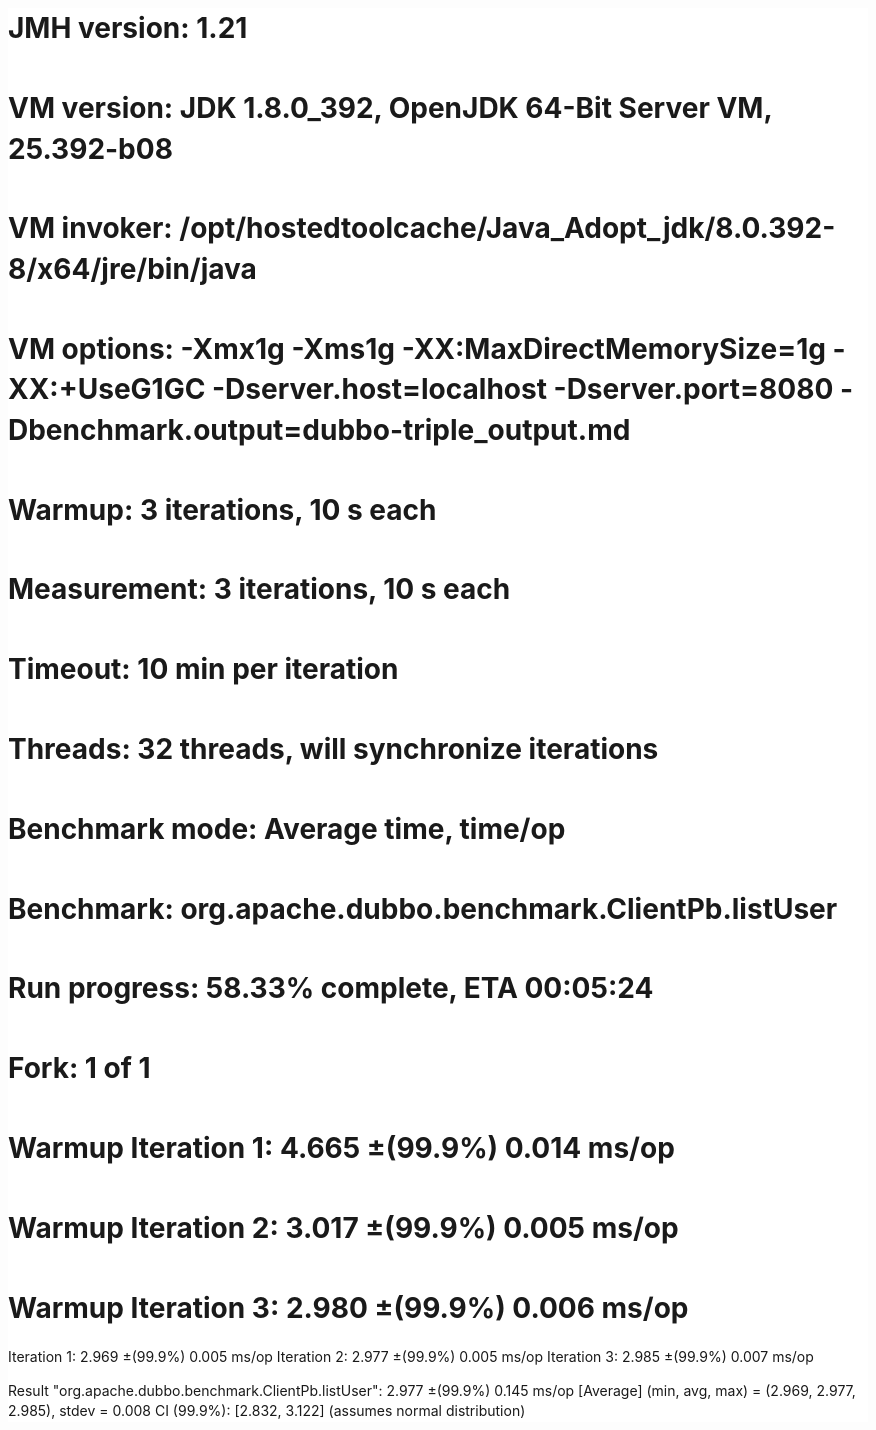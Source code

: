 
# JMH version: 1.21
# VM version: JDK 1.8.0_392, OpenJDK 64-Bit Server VM, 25.392-b08
# VM invoker: /opt/hostedtoolcache/Java_Adopt_jdk/8.0.392-8/x64/jre/bin/java
# VM options: -Xmx1g -Xms1g -XX:MaxDirectMemorySize=1g -XX:+UseG1GC -Dserver.host=localhost -Dserver.port=8080 -Dbenchmark.output=dubbo-triple_output.md
# Warmup: 3 iterations, 10 s each
# Measurement: 3 iterations, 10 s each
# Timeout: 10 min per iteration
# Threads: 32 threads, will synchronize iterations
# Benchmark mode: Average time, time/op
# Benchmark: org.apache.dubbo.benchmark.ClientPb.listUser

# Run progress: 58.33% complete, ETA 00:05:24
# Fork: 1 of 1
# Warmup Iteration   1: 4.665 ±(99.9%) 0.014 ms/op
# Warmup Iteration   2: 3.017 ±(99.9%) 0.005 ms/op
# Warmup Iteration   3: 2.980 ±(99.9%) 0.006 ms/op
Iteration   1: 2.969 ±(99.9%) 0.005 ms/op
Iteration   2: 2.977 ±(99.9%) 0.005 ms/op
Iteration   3: 2.985 ±(99.9%) 0.007 ms/op


Result "org.apache.dubbo.benchmark.ClientPb.listUser":
  2.977 ±(99.9%) 0.145 ms/op [Average]
  (min, avg, max) = (2.969, 2.977, 2.985), stdev = 0.008
  CI (99.9%): [2.832, 3.122] (assumes normal distribution)

